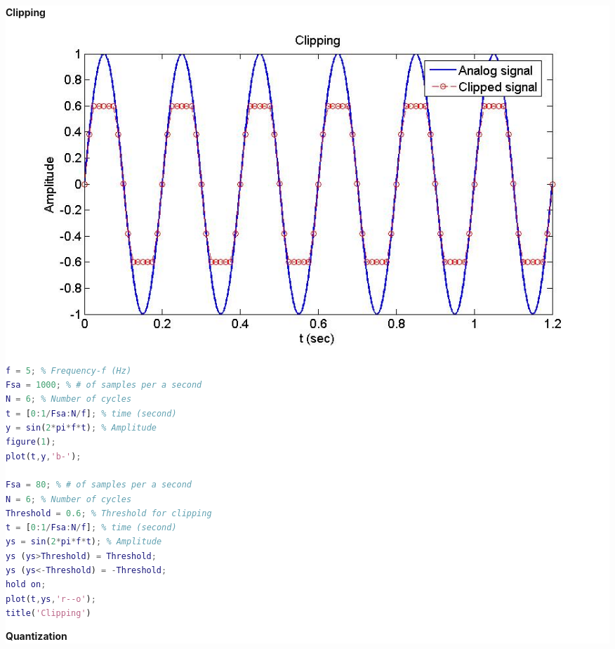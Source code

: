 

 **Clipping**

![Fig3d2](Fig3d2.jpg)

 ```matlab
 f = 5; % Frequency-f (Hz)
 Fsa = 1000; % # of samples per a second
 N = 6; % Number of cycles
 t = [0:1/Fsa:N/f]; % time (second)
 y = sin(2*pi*f*t); % Amplitude
 figure(1);
 plot(t,y,'b-');

 Fsa = 80; % # of samples per a second
 N = 6; % Number of cycles
 Threshold = 0.6; % Threshold for clipping
 t = [0:1/Fsa:N/f]; % time (second)
 ys = sin(2*pi*f*t); % Amplitude
 ys (ys>Threshold) = Threshold;
 ys (ys<-Threshold) = -Threshold;
 hold on;
 plot(t,ys,'r--o');
 title('Clipping')
 ```



 **Quantization**
